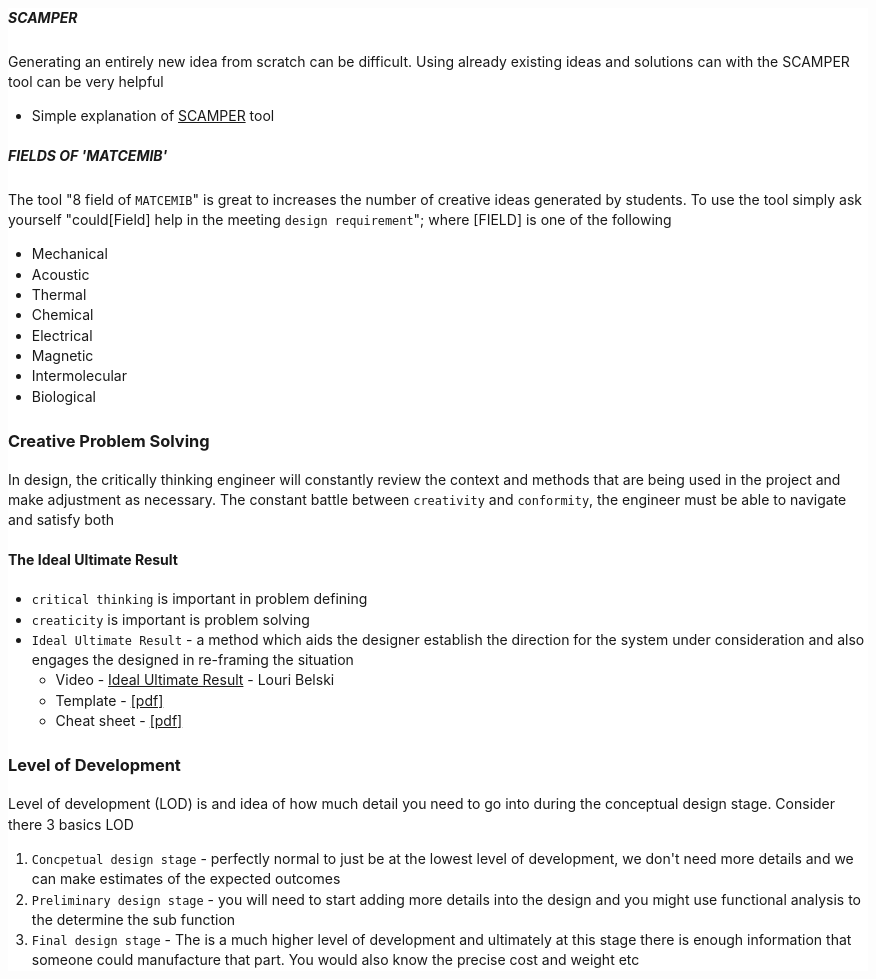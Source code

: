 ##### SCAMPER

Generating an entirely new idea from scratch can be difficult. Using already existing ideas and solutions can with the SCAMPER tool can be very helpful

* Simple explanation of [SCAMPER](https://youtu.be/vqnIEtlp9d8) tool

##### FIELDS OF 'MATCEMIB'

The tool "8 field of `MATCEMIB`" is great to increases the number of creative ideas generated by students. To use the tool simply ask yourself "could[Field] help in the meeting `design requirement`"; where [FIELD] is one of the following
* Mechanical
* Acoustic
* Thermal
* Chemical
* Electrical
* Magnetic
* Intermolecular
* Biological

### Creative Problem Solving

In design, the critically thinking engineer will constantly review the context and methods that are being used in the project and make adjustment as necessary. The constant battle between `creativity` and `conformity`, the engineer must be able to navigate and satisfy both   

#### The Ideal Ultimate Result

* `critical thinking` is important in problem defining 
* `creaticity` is important is problem solving   
* `Ideal Ultimate Result` - a method which aids the designer establish the direction for the system under consideration and also engages the designed in re-framing the situation
  * Video -  [Ideal Ultimate Result](https://youtu.be/mDBheQmeNy8) - Louri Belski
  * Template - [[pdf]](https://mega.nz/file/DL4zmQZI#kozg-W5S46vdEpN9tY1h5vJ60IVMn6S66q3CtDereLQ)
  * Cheat sheet - [[pdf]](https://mega.nz/file/mTwUybIQ#nvgOghmumcb08kNIe-z5JuebK-sE3MsY2utHEcdGY10)

### Level of Development

Level of development (LOD) is and idea of how much detail you need to go into during the conceptual design stage. Consider there 3 basics LOD

1. `Concpetual design stage` - perfectly normal to just be at the lowest level of development, we don't need more details and we can make estimates of the expected outcomes 
2. `Preliminary design stage` - you will need to start adding more details into the design and you might use functional analysis to the determine the sub function
3. `Final design stage` - The is a much higher level of development and ultimately at this stage there is enough information that someone could manufacture that part. You would also know the precise cost and weight etc  



